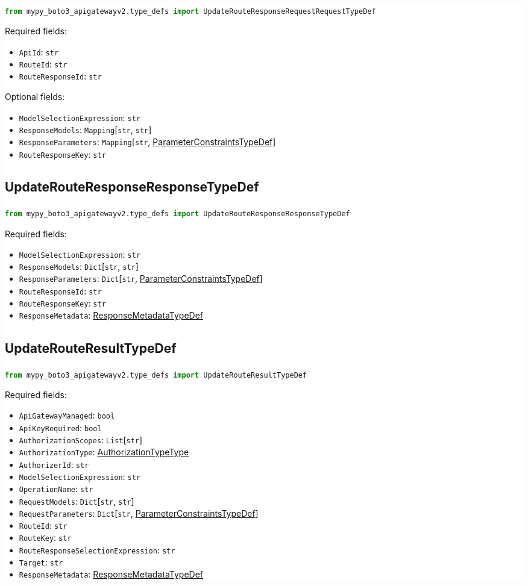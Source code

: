 ```python
from mypy_boto3_apigatewayv2.type_defs import UpdateRouteResponseRequestRequestTypeDef
```

Required fields:

- `ApiId`: `str`
- `RouteId`: `str`
- `RouteResponseId`: `str`

Optional fields:

- `ModelSelectionExpression`: `str`
- `ResponseModels`: `Mapping`\[`str`, `str`\]
- `ResponseParameters`: `Mapping`\[`str`,
  [ParameterConstraintsTypeDef](./type_defs.md#parameterconstraintstypedef)\]
- `RouteResponseKey`: `str`

## UpdateRouteResponseResponseTypeDef

```python
from mypy_boto3_apigatewayv2.type_defs import UpdateRouteResponseResponseTypeDef
```

Required fields:

- `ModelSelectionExpression`: `str`
- `ResponseModels`: `Dict`\[`str`, `str`\]
- `ResponseParameters`: `Dict`\[`str`,
  [ParameterConstraintsTypeDef](./type_defs.md#parameterconstraintstypedef)\]
- `RouteResponseId`: `str`
- `RouteResponseKey`: `str`
- `ResponseMetadata`:
  [ResponseMetadataTypeDef](./type_defs.md#responsemetadatatypedef)

## UpdateRouteResultTypeDef

```python
from mypy_boto3_apigatewayv2.type_defs import UpdateRouteResultTypeDef
```

Required fields:

- `ApiGatewayManaged`: `bool`
- `ApiKeyRequired`: `bool`
- `AuthorizationScopes`: `List`\[`str`\]
- `AuthorizationType`:
  [AuthorizationTypeType](./literals.md#authorizationtypetype)
- `AuthorizerId`: `str`
- `ModelSelectionExpression`: `str`
- `OperationName`: `str`
- `RequestModels`: `Dict`\[`str`, `str`\]
- `RequestParameters`: `Dict`\[`str`,
  [ParameterConstraintsTypeDef](./type_defs.md#parameterconstraintstypedef)\]
- `RouteId`: `str`
- `RouteKey`: `str`
- `RouteResponseSelectionExpression`: `str`
- `Target`: `str`
- `ResponseMetadata`:
  [ResponseMetadataTypeDef](./type_defs.md#responsemetadatatypedef)
